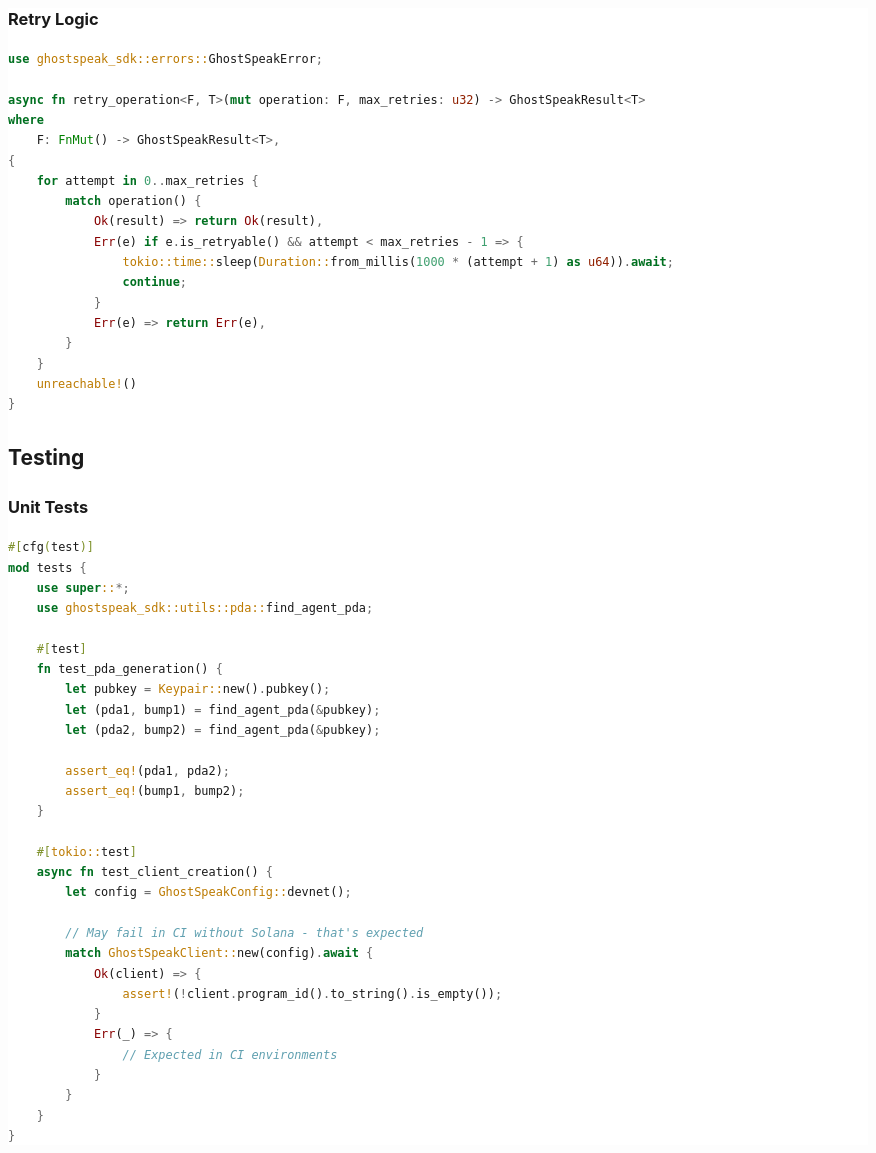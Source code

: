 ### Retry Logic

```rust
use ghostspeak_sdk::errors::GhostSpeakError;

async fn retry_operation<F, T>(mut operation: F, max_retries: u32) -> GhostSpeakResult<T>
where
    F: FnMut() -> GhostSpeakResult<T>,
{
    for attempt in 0..max_retries {
        match operation() {
            Ok(result) => return Ok(result),
            Err(e) if e.is_retryable() && attempt < max_retries - 1 => {
                tokio::time::sleep(Duration::from_millis(1000 * (attempt + 1) as u64)).await;
                continue;
            }
            Err(e) => return Err(e),
        }
    }
    unreachable!()
}
```

## Testing

### Unit Tests

```rust
#[cfg(test)]
mod tests {
    use super::*;
    use ghostspeak_sdk::utils::pda::find_agent_pda;

    #[test]
    fn test_pda_generation() {
        let pubkey = Keypair::new().pubkey();
        let (pda1, bump1) = find_agent_pda(&pubkey);
        let (pda2, bump2) = find_agent_pda(&pubkey);
        
        assert_eq!(pda1, pda2);
        assert_eq!(bump1, bump2);
    }

    #[tokio::test]
    async fn test_client_creation() {
        let config = GhostSpeakConfig::devnet();
        
        // May fail in CI without Solana - that's expected
        match GhostSpeakClient::new(config).await {
            Ok(client) => {
                assert!(!client.program_id().to_string().is_empty());
            }
            Err(_) => {
                // Expected in CI environments
            }
        }
    }
}
```
